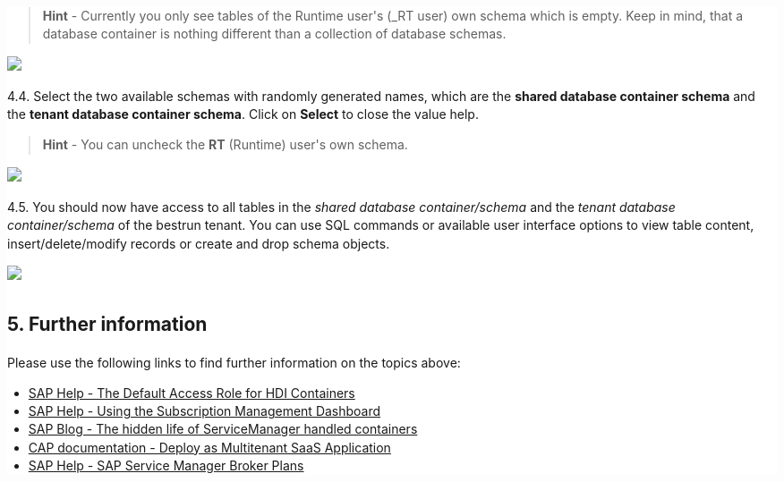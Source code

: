 > **Hint** - Currently you only see tables of the Runtime user's (_RT user) own schema which is empty. Keep in mind, that a database container is nothing different than a collection of database schemas. 

[<img src="./images/manage_070.png" width="200" />](./images/manage_070.png?raw=true)

4.4. Select the two available schemas with randomly generated names, which are the **shared database container schema** and the **tenant database container schema**. Click on **Select** to close the value help.

> **Hint** - You can uncheck the **RT** (Runtime) user's own schema. 

[<img src="./images/manage_080.png" width="500" />](./images/manage_080.png?raw=true)

4.5. You should now have access to all tables in the *shared database container/schema* and the *tenant database container/schema* of the bestrun tenant. You can use SQL commands or available user interface options to view table content, insert/delete/modify records or create and drop schema objects. 

[<img src="./images/manage_090.png" width="200" />](./images/manage_090.png?raw=true)

## 5. Further information

Please use the following links to find further information on the topics above:

* [SAP Help - The Default Access Role for HDI Containers](https://help.sap.com/docs/HANA_CLOUD_DATABASE/b9902c314aef4afb8f7a29bf8c5b37b3/9235c9dd8dbf410f915ffe305296a032.html?locale=en-US)
* [SAP Help - Using the Subscription Management Dashboard](https://help.sap.com/docs/BTP/65de2977205c403bbc107264b8eccf4b/434be695f9e946ccb4c28911dd1e16d0.html?locale=en-US)
* [SAP Blog - The hidden life of ServiceManager handled containers](https://community.sap.com/t5/technology-blogs-by-sap/the-hidden-life-of-servicemanager-handled-containers/ba-p/13477851)
* [CAP documentation - Deploy as Multitenant SaaS Application](https://cap.cloud.sap/docs/guides/deployment/as-saas#intro--overview)
* [SAP Help - SAP Service Manager Broker Plans](https://help.sap.com/docs/SERVICEMANAGEMENT/09cc82baadc542a688176dce601398de/917a8a7c926444cf99d0230c82db1831.html?locale=en-US&q=container)
